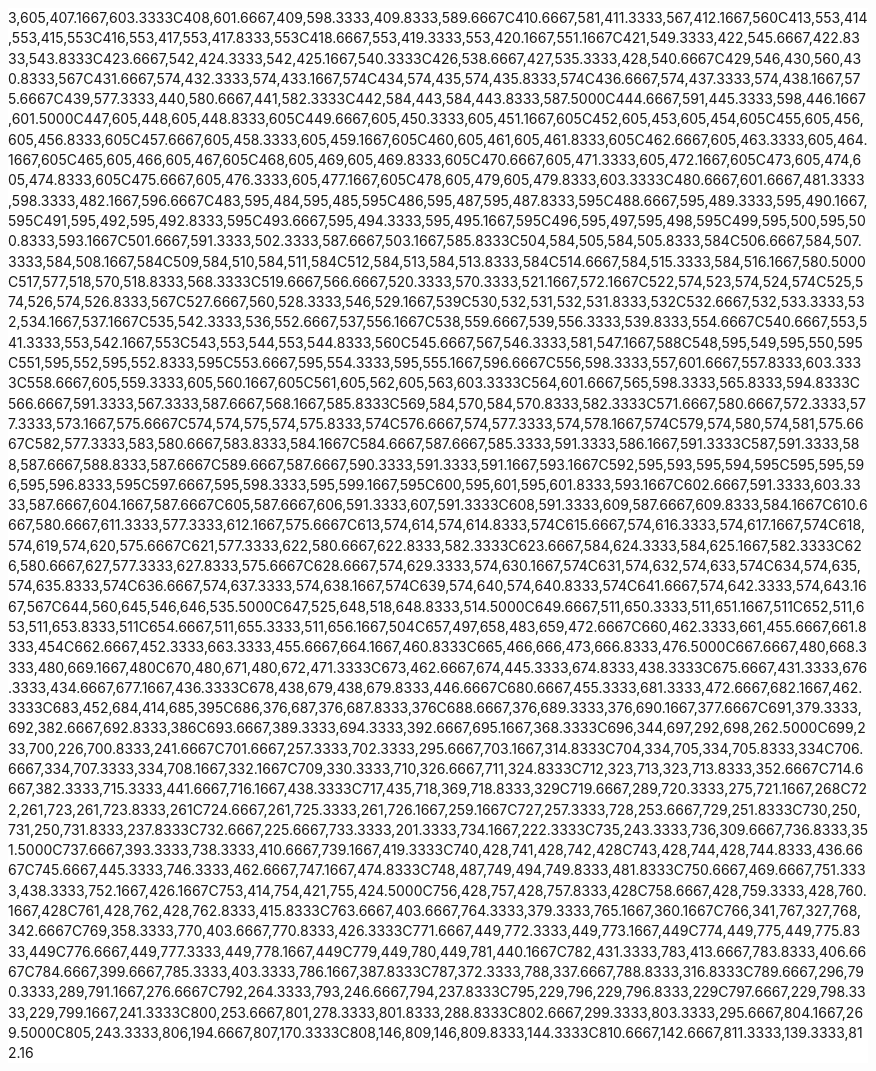 3,605,407.1667,603.3333C408,601.6667,409,598.3333,409.8333,589.6667C410.6667,581,411.3333,567,412.1667,560C413,553,414,553,415,553C416,553,417,553,417.8333,553C418.6667,553,419.3333,553,420.1667,551.1667C421,549.3333,422,545.6667,422.8333,543.8333C423.6667,542,424.3333,542,425.1667,540.3333C426,538.6667,427,535.3333,428,540.6667C429,546,430,560,430.8333,567C431.6667,574,432.3333,574,433.1667,574C434,574,435,574,435.8333,574C436.6667,574,437.3333,574,438.1667,575.6667C439,577.3333,440,580.6667,441,582.3333C442,584,443,584,443.8333,587.5000C444.6667,591,445.3333,598,446.1667,601.5000C447,605,448,605,448.8333,605C449.6667,605,450.3333,605,451.1667,605C452,605,453,605,454,605C455,605,456,605,456.8333,605C457.6667,605,458.3333,605,459.1667,605C460,605,461,605,461.8333,605C462.6667,605,463.3333,605,464.1667,605C465,605,466,605,467,605C468,605,469,605,469.8333,605C470.6667,605,471.3333,605,472.1667,605C473,605,474,605,474.8333,605C475.6667,605,476.3333,605,477.1667,605C478,605,479,605,479.8333,603.3333C480.6667,601.6667,481.3333,598.3333,482.1667,596.6667C483,595,484,595,485,595C486,595,487,595,487.8333,595C488.6667,595,489.3333,595,490.1667,595C491,595,492,595,492.8333,595C493.6667,595,494.3333,595,495.1667,595C496,595,497,595,498,595C499,595,500,595,500.8333,593.1667C501.6667,591.3333,502.3333,587.6667,503.1667,585.8333C504,584,505,584,505.8333,584C506.6667,584,507.3333,584,508.1667,584C509,584,510,584,511,584C512,584,513,584,513.8333,584C514.6667,584,515.3333,584,516.1667,580.5000C517,577,518,570,518.8333,568.3333C519.6667,566.6667,520.3333,570.3333,521.1667,572.1667C522,574,523,574,524,574C525,574,526,574,526.8333,567C527.6667,560,528.3333,546,529.1667,539C530,532,531,532,531.8333,532C532.6667,532,533.3333,532,534.1667,537.1667C535,542.3333,536,552.6667,537,556.1667C538,559.6667,539,556.3333,539.8333,554.6667C540.6667,553,541.3333,553,542.1667,553C543,553,544,553,544.8333,560C545.6667,567,546.3333,581,547.1667,588C548,595,549,595,550,595C551,595,552,595,552.8333,595C553.6667,595,554.3333,595,555.1667,596.6667C556,598.3333,557,601.6667,557.8333,603.3333C558.6667,605,559.3333,605,560.1667,605C561,605,562,605,563,603.3333C564,601.6667,565,598.3333,565.8333,594.8333C566.6667,591.3333,567.3333,587.6667,568.1667,585.8333C569,584,570,584,570.8333,582.3333C571.6667,580.6667,572.3333,577.3333,573.1667,575.6667C574,574,575,574,575.8333,574C576.6667,574,577.3333,574,578.1667,574C579,574,580,574,581,575.6667C582,577.3333,583,580.6667,583.8333,584.1667C584.6667,587.6667,585.3333,591.3333,586.1667,591.3333C587,591.3333,588,587.6667,588.8333,587.6667C589.6667,587.6667,590.3333,591.3333,591.1667,593.1667C592,595,593,595,594,595C595,595,596,595,596.8333,595C597.6667,595,598.3333,595,599.1667,595C600,595,601,595,601.8333,593.1667C602.6667,591.3333,603.3333,587.6667,604.1667,587.6667C605,587.6667,606,591.3333,607,591.3333C608,591.3333,609,587.6667,609.8333,584.1667C610.6667,580.6667,611.3333,577.3333,612.1667,575.6667C613,574,614,574,614.8333,574C615.6667,574,616.3333,574,617.1667,574C618,574,619,574,620,575.6667C621,577.3333,622,580.6667,622.8333,582.3333C623.6667,584,624.3333,584,625.1667,582.3333C626,580.6667,627,577.3333,627.8333,575.6667C628.6667,574,629.3333,574,630.1667,574C631,574,632,574,633,574C634,574,635,574,635.8333,574C636.6667,574,637.3333,574,638.1667,574C639,574,640,574,640.8333,574C641.6667,574,642.3333,574,643.1667,567C644,560,645,546,646,535.5000C647,525,648,518,648.8333,514.5000C649.6667,511,650.3333,511,651.1667,511C652,511,653,511,653.8333,511C654.6667,511,655.3333,511,656.1667,504C657,497,658,483,659,472.6667C660,462.3333,661,455.6667,661.8333,454C662.6667,452.3333,663.3333,455.6667,664.1667,460.8333C665,466,666,473,666.8333,476.5000C667.6667,480,668.3333,480,669.1667,480C670,480,671,480,672,471.3333C673,462.6667,674,445.3333,674.8333,438.3333C675.6667,431.3333,676.3333,434.6667,677.1667,436.3333C678,438,679,438,679.8333,446.6667C680.6667,455.3333,681.3333,472.6667,682.1667,462.3333C683,452,684,414,685,395C686,376,687,376,687.8333,376C688.6667,376,689.3333,376,690.1667,377.6667C691,379.3333,692,382.6667,692.8333,386C693.6667,389.3333,694.3333,392.6667,695.1667,368.3333C696,344,697,292,698,262.5000C699,233,700,226,700.8333,241.6667C701.6667,257.3333,702.3333,295.6667,703.1667,314.8333C704,334,705,334,705.8333,334C706.6667,334,707.3333,334,708.1667,332.1667C709,330.3333,710,326.6667,711,324.8333C712,323,713,323,713.8333,352.6667C714.6667,382.3333,715.3333,441.6667,716.1667,438.3333C717,435,718,369,718.8333,329C719.6667,289,720.3333,275,721.1667,268C722,261,723,261,723.8333,261C724.6667,261,725.3333,261,726.1667,259.1667C727,257.3333,728,253.6667,729,251.8333C730,250,731,250,731.8333,237.8333C732.6667,225.6667,733.3333,201.3333,734.1667,222.3333C735,243.3333,736,309.6667,736.8333,351.5000C737.6667,393.3333,738.3333,410.6667,739.1667,419.3333C740,428,741,428,742,428C743,428,744,428,744.8333,436.6667C745.6667,445.3333,746.3333,462.6667,747.1667,474.8333C748,487,749,494,749.8333,481.8333C750.6667,469.6667,751.3333,438.3333,752.1667,426.1667C753,414,754,421,755,424.5000C756,428,757,428,757.8333,428C758.6667,428,759.3333,428,760.1667,428C761,428,762,428,762.8333,415.8333C763.6667,403.6667,764.3333,379.3333,765.1667,360.1667C766,341,767,327,768,342.6667C769,358.3333,770,403.6667,770.8333,426.3333C771.6667,449,772.3333,449,773.1667,449C774,449,775,449,775.8333,449C776.6667,449,777.3333,449,778.1667,449C779,449,780,449,781,440.1667C782,431.3333,783,413.6667,783.8333,406.6667C784.6667,399.6667,785.3333,403.3333,786.1667,387.8333C787,372.3333,788,337.6667,788.8333,316.8333C789.6667,296,790.3333,289,791.1667,276.6667C792,264.3333,793,246.6667,794,237.8333C795,229,796,229,796.8333,229C797.6667,229,798.3333,229,799.1667,241.3333C800,253.6667,801,278.3333,801.8333,288.8333C802.6667,299.3333,803.3333,295.6667,804.1667,269.5000C805,243.3333,806,194.6667,807,170.3333C808,146,809,146,809.8333,144.3333C810.6667,142.6667,811.3333,139.3333,812.16